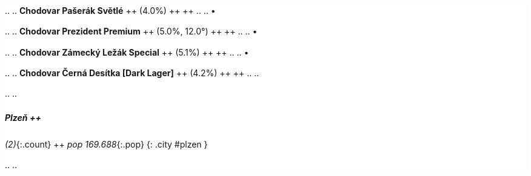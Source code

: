 ..
..
**Chodovar Pašerák Světlé** ++
(4.0%) ++
 ++
..
..
 • 

..
..
**Chodovar Prezident Premium** ++
(5.0%, 12.0°) ++
 ++
..
..
 • 

..
..
**Chodovar Zámecký Ležák Special** ++
(5.1%) ++
 ++
..
..
 • 

..
..
**Chodovar Černá Desítka [Dark Lager]** ++
(4.2%) ++
 ++
..
..



</div>
</td>
</tr>
</table>
</div>



..
..

##### Plzeň  ++
_(2)_{:.count}  ++
 _pop 169.688_{:.pop}
{: .city #plzen }




.. 
.. 
